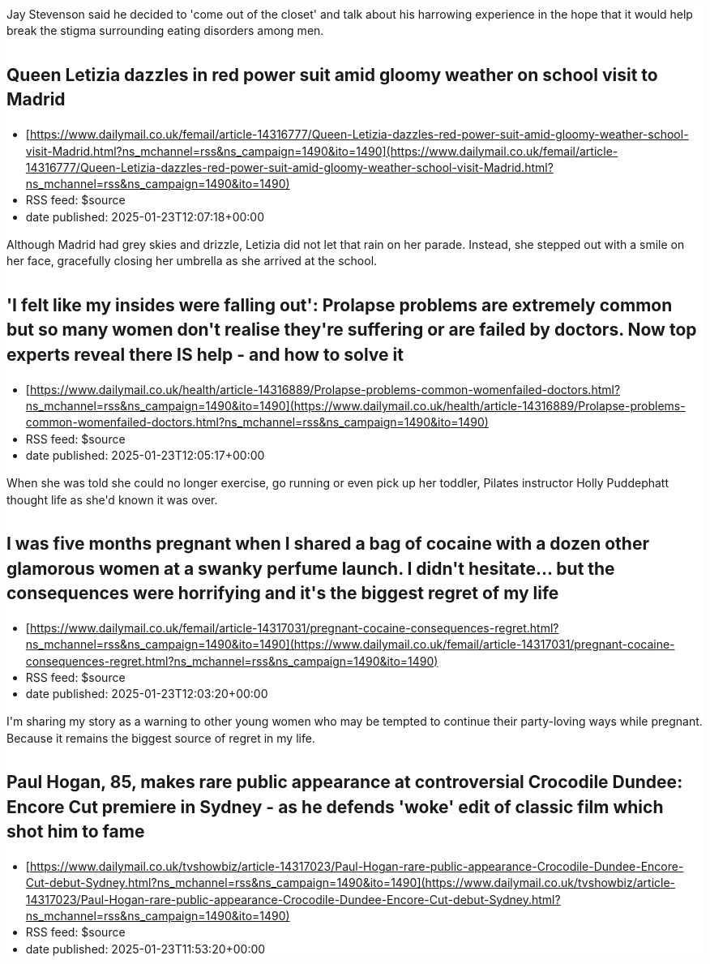 Jay Stevenson said he decided to 'come out of the closet' and talk about his harrowing experience in the hope that it would help break the stigma surrounding eating disorders among men.

## Queen Letizia dazzles in red power suit amid gloomy weather on school visit to Madrid
 - [https://www.dailymail.co.uk/femail/article-14316777/Queen-Letizia-dazzles-red-power-suit-amid-gloomy-weather-school-visit-Madrid.html?ns_mchannel=rss&ns_campaign=1490&ito=1490](https://www.dailymail.co.uk/femail/article-14316777/Queen-Letizia-dazzles-red-power-suit-amid-gloomy-weather-school-visit-Madrid.html?ns_mchannel=rss&ns_campaign=1490&ito=1490)
 - RSS feed: $source
 - date published: 2025-01-23T12:07:18+00:00

Although Madrid had grey skies and drizzle, Letizia did not let that rain on her parade. Instead, she stepped out with a smile on her face, gracefully closing her umbrella as she arrived at the school.

## 'I felt like my insides were falling out': Prolapse problems are extremely common but so many women don't realise they're suffering or are failed by doctors. Now top experts reveal there IS help - and how to solve it
 - [https://www.dailymail.co.uk/health/article-14316889/Prolapse-problems-common-womenfailed-doctors.html?ns_mchannel=rss&ns_campaign=1490&ito=1490](https://www.dailymail.co.uk/health/article-14316889/Prolapse-problems-common-womenfailed-doctors.html?ns_mchannel=rss&ns_campaign=1490&ito=1490)
 - RSS feed: $source
 - date published: 2025-01-23T12:05:17+00:00

When she was told she could no longer exercise, go running or even pick up her toddler, Pilates instructor Holly Puddephatt thought life as she'd known it was over.

## I was five months pregnant when I shared a bag of cocaine with a dozen other glamorous women at a swanky perfume launch. I didn't hesitate... but the consequences were horrifying and it's the biggest regret of my life
 - [https://www.dailymail.co.uk/femail/article-14317031/pregnant-cocaine-consequences-regret.html?ns_mchannel=rss&ns_campaign=1490&ito=1490](https://www.dailymail.co.uk/femail/article-14317031/pregnant-cocaine-consequences-regret.html?ns_mchannel=rss&ns_campaign=1490&ito=1490)
 - RSS feed: $source
 - date published: 2025-01-23T12:03:20+00:00

I'm sharing my story as a warning to other young women who may be tempted to continue their party-loving ways while pregnant. Because it remains the biggest source of regret in my life.

## Paul Hogan, 85, makes rare public appearance at controversial Crocodile Dundee: Encore Cut premiere in Sydney - as he defends 'woke' edit of classic film which shot him to fame
 - [https://www.dailymail.co.uk/tvshowbiz/article-14317023/Paul-Hogan-rare-public-appearance-Crocodile-Dundee-Encore-Cut-debut-Sydney.html?ns_mchannel=rss&ns_campaign=1490&ito=1490](https://www.dailymail.co.uk/tvshowbiz/article-14317023/Paul-Hogan-rare-public-appearance-Crocodile-Dundee-Encore-Cut-debut-Sydney.html?ns_mchannel=rss&ns_campaign=1490&ito=1490)
 - RSS feed: $source
 - date published: 2025-01-23T11:53:20+00:00
